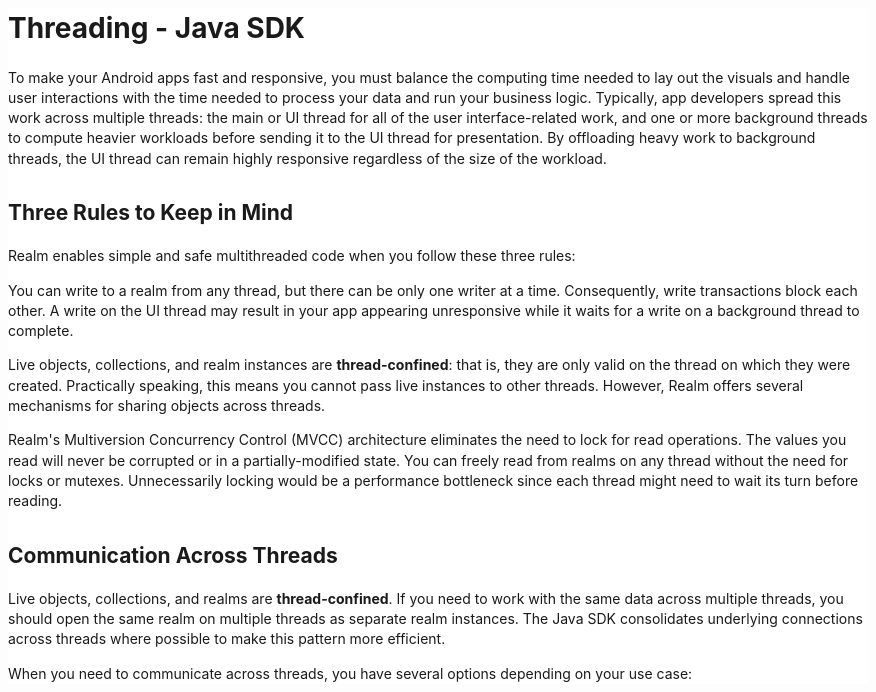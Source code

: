 # Threading - Java SDK
To make your Android apps fast and responsive, you must
balance the computing time needed to lay out the visuals and
handle user interactions with the time needed to process
your data and run your business logic. Typically, app
developers spread this work across multiple threads: the
main or UI thread for all of the user interface-related
work, and one or more background threads to compute heavier
workloads before sending it to the UI thread for
presentation. By offloading heavy work to background
threads, the UI thread can remain highly responsive
regardless of the size of the workload.

## Three Rules to Keep in Mind
Realm enables simple and safe multithreaded code when you
follow these three rules:

You can write to a
realm from any thread, but there can be only one
writer at a time. Consequently, write transactions block
each other. A write on the UI thread may result in your
app appearing unresponsive while it waits for a write on a
background thread to complete.

Live objects, collections, and realm instances are
**thread-confined**: that is, they are only valid on the
thread on which they were created. Practically speaking,
this means you cannot pass live instances to other
threads. However, Realm offers several mechanisms for
sharing objects across threads.

Realm's Multiversion Concurrency Control (MVCC) architecture eliminates the need to lock for read operations. The
values you read will never be corrupted or in a
partially-modified state. You can freely read from realms
on any thread without the need for locks or mutexes.
Unnecessarily locking would be a performance bottleneck
since each thread might need to wait its turn before
reading.

## Communication Across Threads
Live objects, collections, and realms are **thread-confined**. If
you need to work with the same data across multiple threads, you should
open the same realm on multiple threads as separate realm
instances. The Java SDK consolidates underlying connections across
threads where possible to make this pattern
more efficient.

When you need to communicate across threads, you have
several options depending on your use case:
